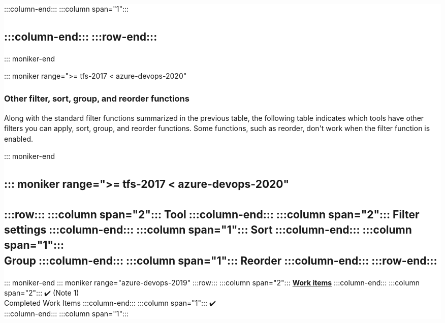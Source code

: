    :::column-end:::
   :::column span="1":::
         
   :::column-end:::
:::row-end:::
---
::: moniker-end 

::: moniker range=">= tfs-2017 < azure-devops-2020"

### Other filter, sort, group, and reorder functions 

Along with the standard filter functions summarized in the previous table, the following table indicates which tools have other filters you can apply, sort, group, and reorder functions. Some functions, such as reorder, don't work when the filter function is enabled. 

::: moniker-end 

::: moniker range=">= tfs-2017 < azure-devops-2020"
---
:::row:::
   :::column span="2":::
      **Tool** 
   :::column-end:::
   :::column span="2":::
      **Filter settings**
   :::column-end:::
   :::column span="1":::
      **Sort**
   :::column-end:::
   :::column span="1":::  
      **Group**
   :::column-end:::
   :::column span="1":::
      **Reorder**
   :::column-end:::
:::row-end:::
---
::: moniker-end 
::: moniker range="azure-devops-2019"
:::row:::
   :::column span="2":::
      [**Work items**](../work-items/view-add-work-items.md) 
   :::column-end:::
   :::column span="2":::
      ✔️ (Note 1)  
      Completed Work Items
   :::column-end:::
   :::column span="1":::
      ✔️   
   :::column-end:::
   :::column span="1":::
